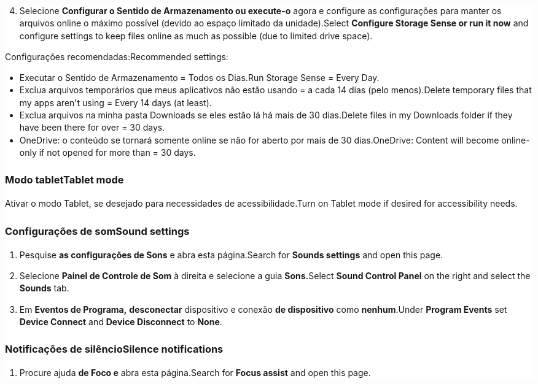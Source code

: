 4.  <span data-ttu-id="fb7f5-337">Selecione **Configurar o Sentido de Armazenamento ou execute-o** agora e configure as configurações para manter os arquivos online o máximo possível (devido ao espaço limitado da unidade).</span><span class="sxs-lookup"><span data-stu-id="fb7f5-337">Select **Configure Storage Sense or run it now** and configure settings to keep files online as much as possible (due to limited drive space).</span></span>

<span data-ttu-id="fb7f5-338">Configurações recomendadas:</span><span class="sxs-lookup"><span data-stu-id="fb7f5-338">Recommended settings:</span></span>

- <span data-ttu-id="fb7f5-339">Executar o Sentido de Armazenamento = Todos os Dias.</span><span class="sxs-lookup"><span data-stu-id="fb7f5-339">Run Storage Sense = Every Day.</span></span>
- <span data-ttu-id="fb7f5-340">Exclua arquivos temporários que meus aplicativos não estão usando = a cada 14 dias (pelo menos).</span><span class="sxs-lookup"><span data-stu-id="fb7f5-340">Delete temporary files that my apps aren't using = Every 14 days (at least).</span></span>
- <span data-ttu-id="fb7f5-341">Exclua arquivos na minha pasta Downloads se eles estão lá há mais de 30 dias.</span><span class="sxs-lookup"><span data-stu-id="fb7f5-341">Delete files in my Downloads folder if they have been there for over = 30 days.</span></span>
- <span data-ttu-id="fb7f5-342">OneDrive: o conteúdo se tornará somente online se não for aberto por mais de 30 dias.</span><span class="sxs-lookup"><span data-stu-id="fb7f5-342">OneDrive: Content will become online-only if not opened for more than = 30 days.</span></span>

### <a name="tablet-mode"></a><span data-ttu-id="fb7f5-343">Modo tablet</span><span class="sxs-lookup"><span data-stu-id="fb7f5-343">Tablet mode</span></span>

<span data-ttu-id="fb7f5-344">Ativar o modo Tablet, se desejado para necessidades de acessibilidade.</span><span class="sxs-lookup"><span data-stu-id="fb7f5-344">Turn on Tablet mode if desired for accessibility needs.</span></span>


### <a name="sound-settings"></a><span data-ttu-id="fb7f5-345">Configurações de som</span><span class="sxs-lookup"><span data-stu-id="fb7f5-345">Sound settings</span></span>

1. <span data-ttu-id="fb7f5-346">Pesquise **as configurações de Sons** e abra esta página.</span><span class="sxs-lookup"><span data-stu-id="fb7f5-346">Search for **Sounds settings** and open this page.</span></span>

2. <span data-ttu-id="fb7f5-347">Selecione **Painel de Controle de Som** à direita e selecione a guia **Sons.**</span><span class="sxs-lookup"><span data-stu-id="fb7f5-347">Select **Sound Control Panel** on the right and select the **Sounds** tab.</span></span>

3. <span data-ttu-id="fb7f5-348">Em **Eventos de Programa,** **desconectar** dispositivo e conexão **de dispositivo** como **nenhum**.</span><span class="sxs-lookup"><span data-stu-id="fb7f5-348">Under **Program Events** set **Device Connect** and **Device Disconnect** to **None**.</span></span>

### <a name="silence-notifications"></a><span data-ttu-id="fb7f5-349">Notificações de silêncio</span><span class="sxs-lookup"><span data-stu-id="fb7f5-349">Silence notifications</span></span>

1. <span data-ttu-id="fb7f5-350">Procure ajuda **de Foco e** abra esta página.</span><span class="sxs-lookup"><span data-stu-id="fb7f5-350">Search for **Focus assist** and open this page.</span></span>
